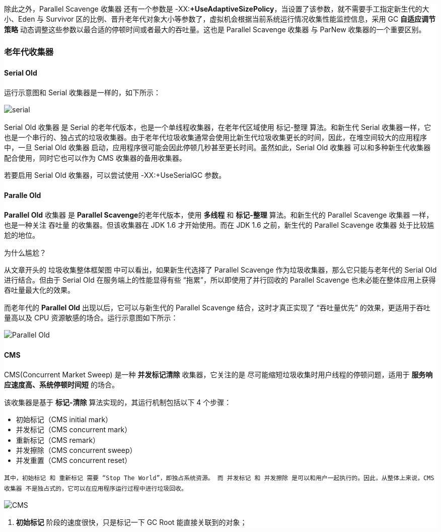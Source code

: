 除此之外，Parallel Scavenge 收集器 还有一个参数是 -XX:**+UseAdaptiveSizePolicy**，当设置了该参数，就不需要手工指定新生代的大小、Eden 与 Survivor 区的比例、晋升老年代对象大小等参数了，虚拟机会根据当前系统运行情况收集性能监控信息，采用 GC **自适应调节策略** 动态调整这些参数以最合适的停顿时间或者最大的吞吐量。这也是 Parallel Scavenge 收集器 与 ParNew 收集器的一个重要区别。


### 老年代收集器

#### Serial Old

运行示意图和 Serial 收集器是一样的，如下所示：

![serial](https://i.loli.net/2019/11/22/9rERYcx5Jh3tMeV.png)

Serial Old 收集器 是 Serial 的老年代版本，也是一个单线程收集器，在老年代区域使用 标记-整理 算法。和新生代 Serial 收集器一样，它也是一个串行的、独占式的垃圾收集器。由于老年代垃圾收集通常会使用比新生代垃圾收集更长的时间，因此，在堆空间较大的应用程序中，一旦 Serial Old 收集器 启动，应用程序很可能会因此停顿几秒甚至更长时间。虽然如此，Serial Old 收集器 可以和多种新生代收集器配合使用，同时它也可以作为 CMS 收集器的备用收集器。

若要启用 Serial Old 收集器，可以尝试使用 -XX:+UseSerialGC 参数。


#### Paralle Old

**Parallel Old** 收集器 是 **Parallel Scavenge**的老年代版本，使用 **多线程** 和 **标记-整理** 算法。和新生代的 Parallel Scavenge 收集器 一样，也是一种关注 吞吐量 的收集器。但该收集器在 JDK 1.6 才开始使用。而在 JDK 1.6 之前，新生代的 Parallel Scavenge 收集器 处于比较尴尬的地位。

为什么尴尬？

从文章开头的 垃圾收集整体框架图 中可以看出，如果新生代选择了 Parallel Scavenge 作为垃圾收集器，那么它只能与老年代的 Serial Old 进行结合。但由于 Serial Old 在服务端上的性能显得有些 “拖累”，所以即使用了并行回收的 Parallel Scavenge 也未必能在整体应用上获得吞吐量最大化的效果。

而老年代的 **Parallel Old** 出现以后，它可以与新生代的 Parallel Scavenge 结合，这时才真正实现了 “吞吐量优先” 的效果，更适用于吞吐量高以及 CPU 资源敏感的场合。运行示意图如下所示：

![Parallel Old](https://i.loli.net/2019/11/22/c7fQj2nX6rix1qW.png)


#### CMS

CMS(Concurrent Market Sweep) 是一种 **并发标记清除** 收集器，它关注的是 尽可能缩短垃圾收集时用户线程的停顿问题，适用于 **服务响应速度高、系统停顿时间短** 的场合。

该收集器是基于 **标记-清除** 算法实现的，其运行机制包括以下 4 个步骤：

* 初始标记（CMS initial mark）
* 并发标记（CMS concurrent mark）
* 重新标记（CMS remark）
* 并发擦除（CMS concurrent sweep）
* 并发重置（CMS concurrent reset）


```
其中，初始标记 和 重新标记 需要 “Stop The World”，即独占系统资源。 而 并发标记 和 并发擦除 是可以和用户一起执行的。因此，从整体上来说，CMS 收集器 不是独占式的，它可以在应用程序运行过程中进行垃圾回收。
```

![CMS](https://i.loli.net/2019/11/22/YBFrVbqQ41oaNvw.png)

1. **初始标记** 阶段的速度很快，只是标记一下 GC Root 能直接关联到的对象；

